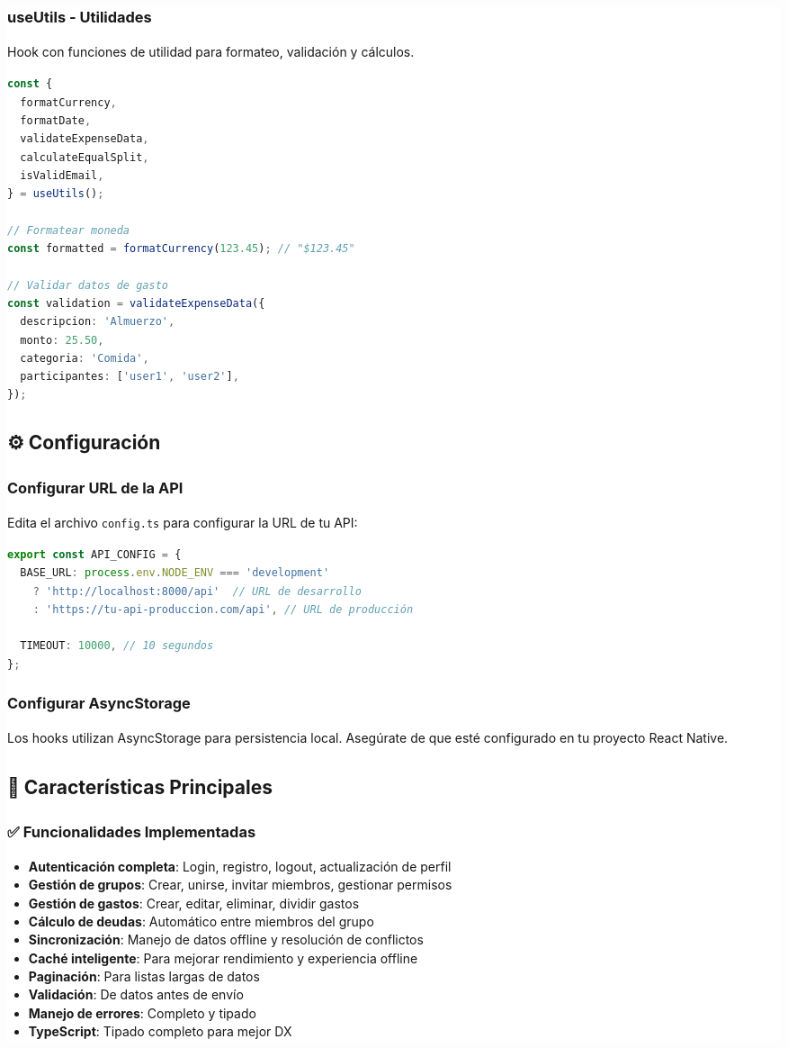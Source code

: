 ### useUtils - Utilidades

Hook con funciones de utilidad para formateo, validación y cálculos.

```typescript
const {
  formatCurrency,
  formatDate,
  validateExpenseData,
  calculateEqualSplit,
  isValidEmail,
} = useUtils();

// Formatear moneda
const formatted = formatCurrency(123.45); // "$123.45"

// Validar datos de gasto
const validation = validateExpenseData({
  descripcion: 'Almuerzo',
  monto: 25.50,
  categoria: 'Comida',
  participantes: ['user1', 'user2'],
});
```

## ⚙️ Configuración

### Configurar URL de la API

Edita el archivo `config.ts` para configurar la URL de tu API:

```typescript
export const API_CONFIG = {
  BASE_URL: process.env.NODE_ENV === 'development'
    ? 'http://localhost:8000/api'  // URL de desarrollo
    : 'https://tu-api-produccion.com/api', // URL de producción
  
  TIMEOUT: 10000, // 10 segundos
};
```

### Configurar AsyncStorage

Los hooks utilizan AsyncStorage para persistencia local. Asegúrate de que esté configurado en tu proyecto React Native.

## 🔧 Características Principales

### ✅ Funcionalidades Implementadas

- **Autenticación completa**: Login, registro, logout, actualización de perfil
- **Gestión de grupos**: Crear, unirse, invitar miembros, gestionar permisos
- **Gestión de gastos**: Crear, editar, eliminar, dividir gastos
- **Cálculo de deudas**: Automático entre miembros del grupo
- **Sincronización**: Manejo de datos offline y resolución de conflictos
- **Caché inteligente**: Para mejorar rendimiento y experiencia offline
- **Paginación**: Para listas largas de datos
- **Validación**: De datos antes de envío
- **Manejo de errores**: Completo y tipado
- **TypeScript**: Tipado completo para mejor DX
